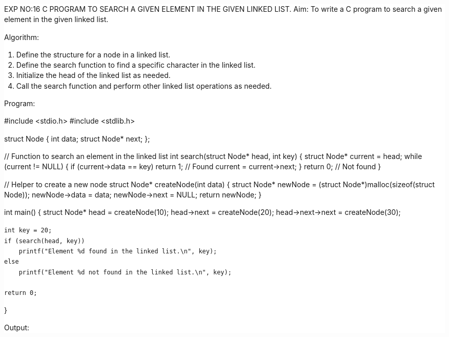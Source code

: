 EXP NO:16 C PROGRAM TO SEARCH A GIVEN ELEMENT IN THE GIVEN LINKED LIST.
Aim:
To write a C program to search a given element in the given linked list.

Algorithm:
1.	Define the structure for a node in a linked list.
2.	Define the search function to find a specific character in the linked list.
3.	Initialize the head of the linked list as needed.
4.	Call the search function and perform other linked list operations as needed.
 
Program:

#include <stdio.h>
#include <stdlib.h>

struct Node {
    int data;
    struct Node* next;
};

// Function to search an element in the linked list
int search(struct Node* head, int key) {
    struct Node* current = head;
    while (current != NULL) {
        if (current->data == key)
            return 1; // Found
        current = current->next;
    }
    return 0; // Not found
}

// Helper to create a new node
struct Node* createNode(int data) {
    struct Node* newNode = (struct Node*)malloc(sizeof(struct Node));
    newNode->data = data;
    newNode->next = NULL;
    return newNode;
}

int main() {
    struct Node* head = createNode(10);
    head->next = createNode(20);
    head->next->next = createNode(30);

    int key = 20;
    if (search(head, key))
        printf("Element %d found in the linked list.\n", key);
    else
        printf("Element %d not found in the linked list.\n", key);

    return 0;
}


Output:

